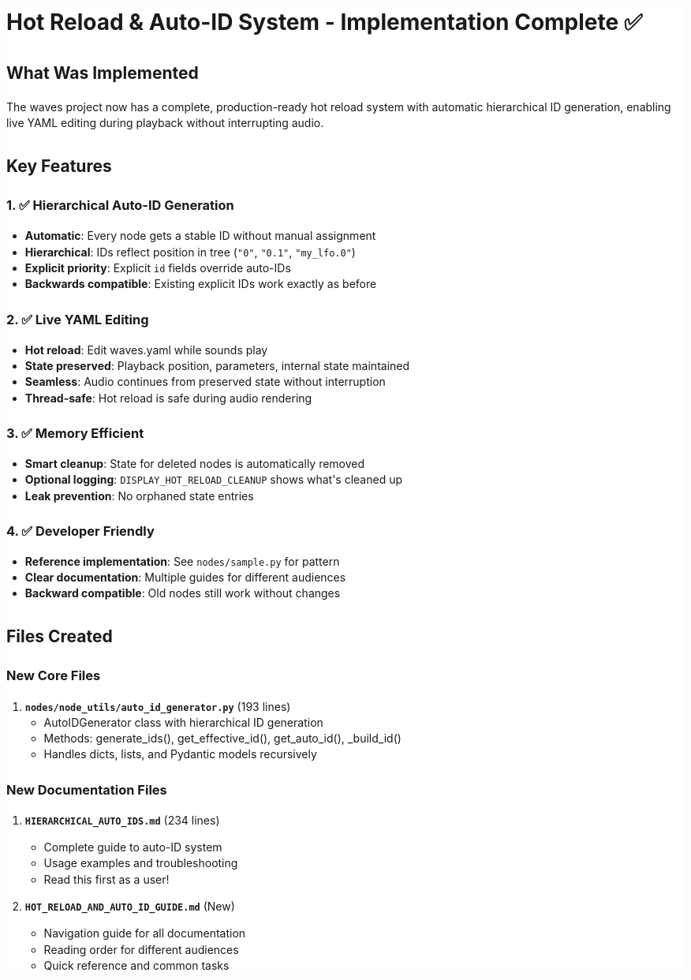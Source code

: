 # Hot Reload & Auto-ID System - Implementation Complete ✅

## What Was Implemented

The waves project now has a complete, production-ready hot reload system with automatic hierarchical ID generation, enabling live YAML editing during playback without interrupting audio.

## Key Features

### 1. ✅ Hierarchical Auto-ID Generation
- **Automatic**: Every node gets a stable ID without manual assignment
- **Hierarchical**: IDs reflect position in tree (`"0"`, `"0.1"`, `"my_lfo.0"`)
- **Explicit priority**: Explicit `id` fields override auto-IDs
- **Backwards compatible**: Existing explicit IDs work exactly as before

### 2. ✅ Live YAML Editing
- **Hot reload**: Edit waves.yaml while sounds play
- **State preserved**: Playback position, parameters, internal state maintained
- **Seamless**: Audio continues from preserved state without interruption
- **Thread-safe**: Hot reload is safe during audio rendering

### 3. ✅ Memory Efficient
- **Smart cleanup**: State for deleted nodes is automatically removed
- **Optional logging**: `DISPLAY_HOT_RELOAD_CLEANUP` shows what's cleaned up
- **Leak prevention**: No orphaned state entries

### 4. ✅ Developer Friendly
- **Reference implementation**: See `nodes/sample.py` for pattern
- **Clear documentation**: Multiple guides for different audiences
- **Backward compatible**: Old nodes still work without changes

## Files Created

### New Core Files
1. **`nodes/node_utils/auto_id_generator.py`** (193 lines)
   - AutoIDGenerator class with hierarchical ID generation
   - Methods: generate_ids(), get_effective_id(), get_auto_id(), _build_id()
   - Handles dicts, lists, and Pydantic models recursively

### New Documentation Files
1. **`HIERARCHICAL_AUTO_IDS.md`** (234 lines)
   - Complete guide to auto-ID system
   - Usage examples and troubleshooting
   - Read this first as a user!

2. **`HOT_RELOAD_AND_AUTO_ID_GUIDE.md`** (New)
   - Navigation guide for all documentation
   - Reading order for different audiences
   - Quick reference and common tasks
